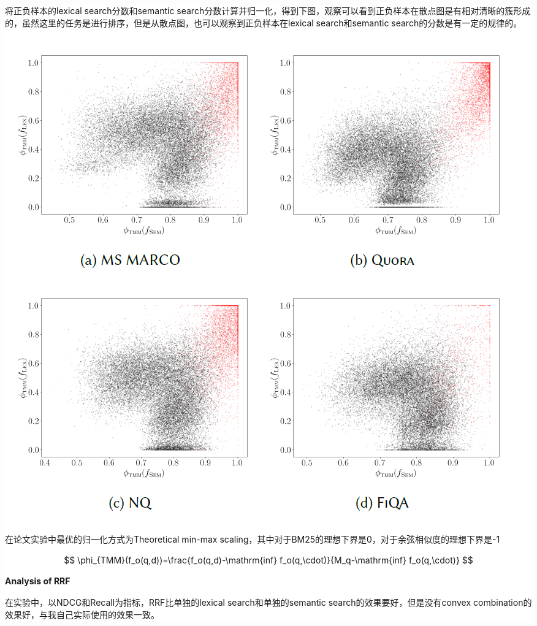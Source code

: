 将正负样本的lexical search分数和semantic search分数计算并归一化，得到下图，观察可以看到正负样本在散点图是有相对清晰的簇形成的，虽然这里的任务是进行排序，但是从散点图，也可以观察到正负样本在lexical search和semantic search的分数是有一定的规律的。

![fig1.PNG](RAG-Survey-docs/fig1.png)

在论文实验中最优的归一化方式为Theoretical min-max scaling，其中对于BM25的理想下界是0，对于余弦相似度的理想下界是-1

$$
\phi_{TMM}(f_o(q,d))=\frac{f_o(q,d)-\mathrm{inf}  f_o(q,\cdot)}{M_q-\mathrm{inf} f_o(q,\cdot)}
$$

**Analysis of RRF**

在实验中，以NDCG和Recall为指标，RRF比单独的lexical search和单独的semantic search的效果要好，但是没有convex combination的效果好，与我自己实际使用的效果一致。
